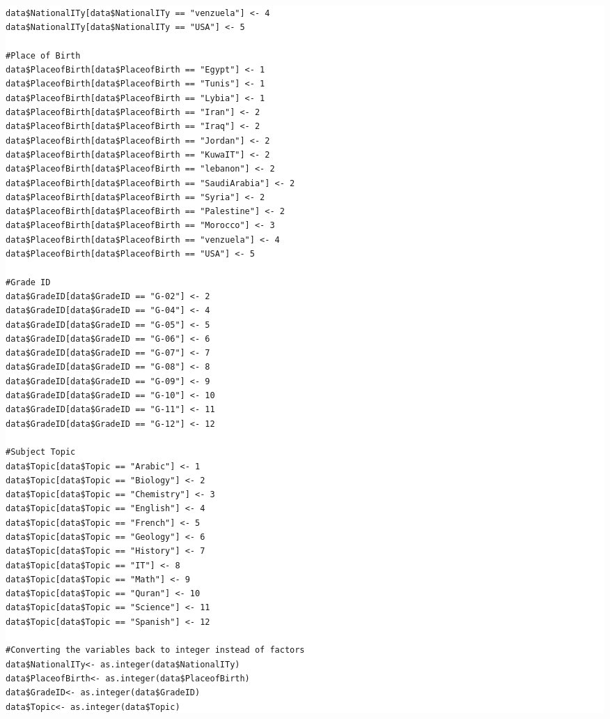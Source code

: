 ```{r}
data$NationalITy[data$NationalITy == "venzuela"] <- 4
data$NationalITy[data$NationalITy == "USA"] <- 5

#Place of Birth
data$PlaceofBirth[data$PlaceofBirth == "Egypt"] <- 1
data$PlaceofBirth[data$PlaceofBirth == "Tunis"] <- 1
data$PlaceofBirth[data$PlaceofBirth == "Lybia"] <- 1
data$PlaceofBirth[data$PlaceofBirth == "Iran"] <- 2
data$PlaceofBirth[data$PlaceofBirth == "Iraq"] <- 2
data$PlaceofBirth[data$PlaceofBirth == "Jordan"] <- 2
data$PlaceofBirth[data$PlaceofBirth == "KuwaIT"] <- 2
data$PlaceofBirth[data$PlaceofBirth == "lebanon"] <- 2
data$PlaceofBirth[data$PlaceofBirth == "SaudiArabia"] <- 2
data$PlaceofBirth[data$PlaceofBirth == "Syria"] <- 2
data$PlaceofBirth[data$PlaceofBirth == "Palestine"] <- 2
data$PlaceofBirth[data$PlaceofBirth == "Morocco"] <- 3
data$PlaceofBirth[data$PlaceofBirth == "venzuela"] <- 4
data$PlaceofBirth[data$PlaceofBirth == "USA"] <- 5

#Grade ID
data$GradeID[data$GradeID == "G-02"] <- 2
data$GradeID[data$GradeID == "G-04"] <- 4
data$GradeID[data$GradeID == "G-05"] <- 5
data$GradeID[data$GradeID == "G-06"] <- 6
data$GradeID[data$GradeID == "G-07"] <- 7
data$GradeID[data$GradeID == "G-08"] <- 8
data$GradeID[data$GradeID == "G-09"] <- 9
data$GradeID[data$GradeID == "G-10"] <- 10
data$GradeID[data$GradeID == "G-11"] <- 11
data$GradeID[data$GradeID == "G-12"] <- 12

#Subject Topic
data$Topic[data$Topic == "Arabic"] <- 1
data$Topic[data$Topic == "Biology"] <- 2
data$Topic[data$Topic == "Chemistry"] <- 3
data$Topic[data$Topic == "English"] <- 4
data$Topic[data$Topic == "French"] <- 5
data$Topic[data$Topic == "Geology"] <- 6
data$Topic[data$Topic == "History"] <- 7
data$Topic[data$Topic == "IT"] <- 8
data$Topic[data$Topic == "Math"] <- 9
data$Topic[data$Topic == "Quran"] <- 10
data$Topic[data$Topic == "Science"] <- 11
data$Topic[data$Topic == "Spanish"] <- 12

#Converting the variables back to integer instead of factors
data$NationalITy<- as.integer(data$NationalITy)
data$PlaceofBirth<- as.integer(data$PlaceofBirth)
data$GradeID<- as.integer(data$GradeID)
data$Topic<- as.integer(data$Topic)
```
